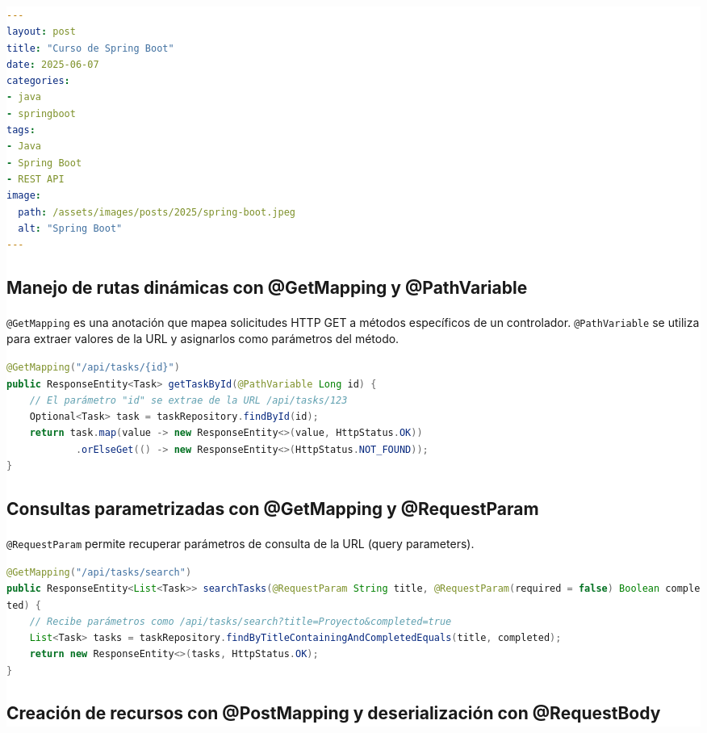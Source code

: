 ```yaml
---
layout: post
title: "Curso de Spring Boot"
date: 2025-06-07
categories:
- java
- springboot
tags:
- Java
- Spring Boot
- REST API
image:
  path: /assets/images/posts/2025/spring-boot.jpeg
  alt: "Spring Boot"
---
```


## Manejo de rutas dinámicas con @GetMapping y @PathVariable

`@GetMapping` es una anotación que mapea solicitudes HTTP GET a métodos específicos de un controlador. `@PathVariable` se utiliza para extraer valores de la URL y asignarlos como parámetros del método.

```java
@GetMapping("/api/tasks/{id}")
public ResponseEntity<Task> getTaskById(@PathVariable Long id) {
    // El parámetro "id" se extrae de la URL /api/tasks/123
    Optional<Task> task = taskRepository.findById(id);
    return task.map(value -> new ResponseEntity<>(value, HttpStatus.OK))
            .orElseGet(() -> new ResponseEntity<>(HttpStatus.NOT_FOUND));
}
```

## Consultas parametrizadas con @GetMapping y @RequestParam

`@RequestParam` permite recuperar parámetros de consulta de la URL (query parameters).

```java
@GetMapping("/api/tasks/search")
public ResponseEntity<List<Task>> searchTasks(@RequestParam String title, @RequestParam(required = false) Boolean completed) {
    // Recibe parámetros como /api/tasks/search?title=Proyecto&completed=true
    List<Task> tasks = taskRepository.findByTitleContainingAndCompletedEquals(title, completed);
    return new ResponseEntity<>(tasks, HttpStatus.OK);
}
```

## Creación de recursos con @PostMapping y deserialización con @RequestBody
